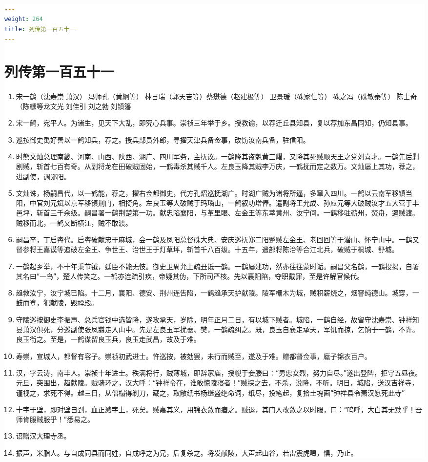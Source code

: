 ```yaml
---
weight: 264
title: 列传第一百五十一
---
```


# 列传第一百五十一

1. <span id="列传第一百五十一-1"></span>
宋一鹤（沈寿崇 萧汉） 冯师孔（黄絅等） 林日瑞（郭天吉等）蔡懋德（赵建极等） 卫景瑗（硃家仕等） 硃之冯（硃敏泰等） 陈士奇（陈纁等龙文光 刘佳引 刘之勃 刘镇籓

2. <span id="列传第一百五十一-2"></span>
宋一鹤，宛平人。为诸生，见天下大乱，即究心兵事。崇祯三年举于乡。授教谕，以荐迁丘县知县，复以荐加东昌同知，仍知县事。

3. <span id="列传第一百五十一-3"></span>
巡按御史禹好善以一鹤知兵，荐之。授兵部员外郎，寻擢天津兵备佥事，改饬汝南兵备，驻信阳。

4. <span id="列传第一百五十一-4"></span>
时熊文灿总理南畿、河南、山西、陕西、湖广、四川军务，主抚议。一鹤降其盗魁黄三耀，又降其死贼顺天王之党刘喜才。一鹤先后剿剧贼，斩首七百有奇。从副将龙在田破贼固始，一鹤毒杀其贼千人。左良玉降其贼李万庆，一鹤抚而定之数万。文灿屡上其功，荐之，进副使，调郧阳。

5. <span id="列传第一百五十一-5"></span>
文灿诛，杨嗣昌代，以一鹤能，荐之，擢右佥都御史，代方孔炤巡抚湖广。时湖广贼为诸将所逼，多窜入四川。一鹤以云南军移镇当阳，中官刘元斌以京军移镇荆门，相掎角。左良玉等大破贼于玛瑙山，一鹤叙功增俸。遣副将王允成、孙应元等大破贼汝才五大营于丰邑坪，斩首三千余级。嗣昌署一鹤荆楚第一功。献忠陷襄阳，与革里眼、左金王等东萃黄州、汝宁间。一鹤移驻蕲州，焚舟，遏贼渡。贼移而北，一鹤又断横江，贼不敢渡。

6. <span id="列传第一百五十一-6"></span>
嗣昌卒，丁启睿代。启睿破献忠于麻城，会一鹤及凤阳总督硃大典、安庆巡抚郑二阳蹙贼左金王、老回回等于潜山、怀宁山中。一鹤又督参将王嘉谟等追破左金王、争世王、治世王于灯草坪，斩首千八百级。十五年，遣部将陈治等合江北兵，破贼于桐城、舒城。

7. <span id="列传第一百五十一-7"></span>
一鹤起乡举，不十年秉节钺，廷臣不能无忮。御史卫周允上疏丑诋一鹤。一鹤屡建功，然亦往往蒙时诟。嗣昌父名鹤，一鹤投揭，自署其名曰“一鸟”，楚人传笑之。一鹤亦连疏引疾，帝疑其伪，下所司严核。先以襄阳陷，夺职戴罪，至是许解官候代。

8. <span id="列传第一百五十一-8"></span>
趋救汝宁，汝宁城已陷。十二月，襄阳、德安、荆州连告陷，一鹤趋承天护献陵。陵军栅木为城，贼积薪烧之，烟窨纯德山。城穿，一鼓而登，犯献陵，毁禋殿。

9. <span id="列传第一百五十一-9"></span>
守陵巡按御史李振声、总兵官钱中选皆降，遂攻承天，岁除，明年正月二日，有以城下贼者。城陷，一鹤自经，故留守沈寿崇、钟祥知县萧汉俱死，分巡副使张凤翥走入山中。先是左良玉军扰襄、樊，一鹤疏纠之。既，良玉自襄走承天，军饥而掠，乞饷于一鹤，不许。良玉衔之。至是，一鹤谋留良玉兵，良玉走武昌，故及于难。

10. <span id="列传第一百五十一-10"></span>
寿崇，宣城人，都督有容子。崇祯初武进士。忤巡按，被劾罢，未行而贼至，遂及于难。赠都督佥事，廕子锦衣百户。

11. <span id="列传第一百五十一-11"></span>
汉，字云涛，南丰人。崇祯十年进士。秩满将行，贼薄城，即辞家庙，授帨于妾媵曰：“男忠女烈，努力自尽。”遂出登陴，拒守五昼夜。元旦，突围出，趋献陵。贼骑环之，汉大呼：“钟祥令在，谁敢惊陵寝者！”贼挟之去，不杀，说降，不听。明日，城陷，送汉吉祥寺，谨视之，求死不得。越三日，从僧榻得剃刀，藏之，取敝纸书杨继盛绝命词，纸尽，投笔起，复拾土塊画“钟祥县令萧汉愿死此寺”

12. <span id="列传第一百五十一-12"></span>
十字于壁，即对壁自刭，血正溅字上，死矣。贼嘉其义，用锦衣敛而瘗之。贼退，其门人改敛之以时服，曰：“呜呼，大白其无黩乎！吾师肯服贼服乎！”悉易之。

13. <span id="列传第一百五十一-13"></span>
诏赠汉大理寺丞。

14. <span id="列传第一百五十一-14"></span>
振声，米脂人。与自成同县而同姓，自成呼之为兄，后复杀之。将发献陵，大声起山谷，若雷震虎嗥，惧，乃止。
